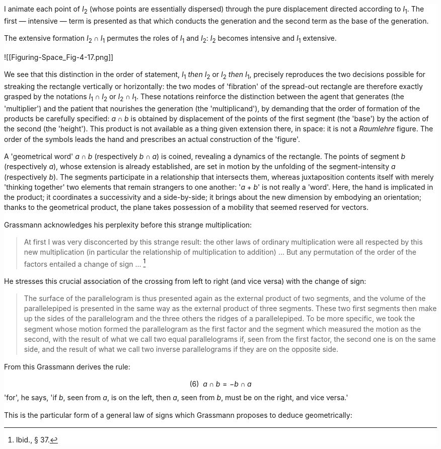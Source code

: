 I animate each point of $I_2$ (whose points are essentially dispersed) through the pure displacement directed according to $I_1$. The first &mdash; intensive &mdash; term is presented as that which conducts the generation and the second term as the base of the generation.

The extensive formation $I_2 \cap I_1$ permutes the roles of $I_1$ and $I_2$: $I_2$ becomes intensive and $I_1$ extensive.

![[Figuring-Space_Fig-4-17.png]]

We see that this distinction in the order of statement, $I_1$ *then* $I_2$ or $I_2$ *then* $I_1$, precisely reproduces the two decisions possible for streaking the rectangle vertically or horizontally: the two modes of 'fibration' of the spread-out rectangle are therefore exactly grasped by the notations $I_1 \cap I_2$ or $I_2 \cap I_1$. These notations reinforce the distinction between the agent that generates (the 'multiplier') and the patient that nourishes the generation (the 'multiplicand'), by demanding that the order of formation of the products be carefully specified: $a \cap b$ is obtained by displacement of the points of the first segment (the 'base') by the action of the second (the 'height'). This product is not available as a thing given extension there, in space: it is not a *Raumlehre* figure. The order of the symbols leads the hand and prescribes an actual construction of the 'figure'.

A 'geometrical word' $a \cap b$ (respectively $b \cap a$) is coined, revealing a dynamics of the rectangle. The points of segment $b$ (respectively $a$), whose extension is already established, are set in motion by the unfolding of the segment-intensity $a$ (respectively $b$). The segments participate in a relationship that intersects them, whereas juxtaposition contents itself with merely 'thinking together' two elements that remain strangers to one another: '$a+b$' is not really a 'word'. Here, the hand is implicated in the product; it coordinates a successivity and a side-by-side; it brings about the new dimension by embodying an orientation; thanks to the geometrical product, the plane takes possession of a mobility that seemed reserved for vectors.

Grassmann acknowledges his perplexity before this strange multiplication:

> At first I was very disconcerted by this strange result: the other laws of ordinary multiplication were all respected by this new multiplication (in particular the relationship of multiplication to addition) ... But any permutation of the order of the factors entailed a change of sign ... [^60]

He stresses this crucial association of the crossing from left to right (and vice versa) with the change of sign:

> The surface of the parallelogram is thus presented again as the external product of two segments, and the volume of the parallelepiped is presented in the same way as the external product of three segments. These two first segments then make up the sides of the parallelogram and the three others the ridges of a parallelepiped. To be more specific, we took the segment whose motion formed the parallelogram as the first factor and the segment which measured the motion as the second, with the result of what we call two equal parallelograms if, seen from the first factor, the second one is on the same side, and the result of what we call two inverse parallelograms if they are on the opposite side.

From this Grassmann derives the rule:

$$(6) \ \ a \cap b = -b \cap a$$
'for', he says, 'if $b$, seen from $a$, is on the left, then $a$, seen from $b$, must be on the right, and vice versa.'

This is the particular form of a general law of signs which Grassmann proposes to deduce geometrically:


[^1]: Hermann Gunther Grassmann, born at Stettin (Pomerania) in 1809 and died in the same town in 1877, received a very careful education from his parents. His father, Gunther Grassmann, was a teacher of mathematics and physics at the Stettin Gymnasium; very much taken up with educational matters, he wrote several elementary books on mathematics and physics, certain of which would directly inspire the works of the geometer (see *Raumlehre*, *ebene Raumlehre*, *Grossenlehre*). After attending Friedrich Schleiermacher's theological classes (see A.C. Lewis, 'Grassmann's 1844 *Ausdehnunslehre* and *Schleiermarcher's Dialektik'*) and studying the classical humanities and modern literature. Grassmann decided to give himself a solid education in mathematics and physics, researching them outside academic circles. This idiosyncratic relationship with knowledge gives the measure of the man, who takes his place in the tradition of the great amateurs of the nineteenth century: independent, encyclopaedic, self-taught. His works are concerned with the theory of electricity (see 'Neue Theorie der Elektrodynamik'), physiology, as well as linguistic and the history of languages, studies of Sanskrit, and, naturally, mathematics. It might be useful to offer a summary bibliography of, and on, the work of H.G. Grassmann: (a) H.G. Grassmann, *Die lineale Ausdehnungshlehre, ein neuer Zweig der Mathematik, dargestellt und durch Anwendungen auf die ubrigen Zweige der Mathematik, wie auch auf die Statik, mechanik, die Lehre vom Magnetismus und die Krystallonomie arlautert* (Leipzig: Verlag von Otto Wigant, 1844), reprinted 1878 (= *Gesammelte mathematische unde physikalische Werke* I-1, pp. 1-319). (b) H.G. Grassmann, 'Neue Theorie der Elektrodynamik', *Annalen der Physik und Chemie.* Poggendorff, 64, 1845, pp. 1-18. (c) H.G. Grassmann, *Die geometrische Analyse geknüpft an die von Leibniz erfundene geometrische Characteristik*, Leipzig, 1847 (= *Gesammelte mathematische unde physikalische Werke*, I-1, pp. 320-98). (d) H.G. Grassmann, 'Sur les differents genres de multiplication', *Journal fur die reine und angewandte Mathematik*, Crelle, 1855, 44 pp. 123-41. (e) H.G. Grassmann, *Die Ausdehnunslehre. Vollstandig und in strenger Form hearbeitet*, Berlin  1862 (= *Gesammelte mathematische und physikalische Werke* I-2. pp. 1-379). (f) H.G. Grassmann, *Gesammelte mathematische und physikalische Werke* (Leipzig, 1894-1911), 3 vols. (g) J.G. Grassmann, *Raumlehre ebene Raumlehre, Grossenlehre* (Berling, 1824). (h) A.C. Lewis, 'Grassmann's 1844 *Ausdehnungslehre* and Schleiermacher's *Dialektik.* *Science.* 1977. 34. pp. 103-62. (i) On Grassmann and the Leibnizian tradition, see H.G. Grassmann, *Die geometrisch Analyse geknuft an die von Leibniz erfundene geometrische Characteristik* and M. Otte, 'The Ideas of Hermann Grassmann in the Context of the Mathematical and Philosophical Tradition since Leibniz' *Historia Mathematica*, 1989, 16, pp. 1-35. On the introduction, see A.C. Lewis, 'Grassmann's 1844 *Ausdehnungslehre* and Schleiermacher's *Dialektik* and D. Flament, 'La *Die lineale Ausdehnunslehre* (1844) de H.G. Grassmann'. *Lecture Notes in Physics*, 1992, 402. (j) For different accounts of Grassmann's theory, see G. Peano, *Calcolo geometrico secondo l' 'Ausdehnungslehre' di H. Grassmann* (Paris: Gauthier-Vaillars, 1897). See also the remarkable article by Rota *et al.* 'On the Exterior Calculus of Invariant Theory*, *Journal of Algebra*, 1985, 96, pp. 120-60.'
[^2]: F. Klein, *Vorlesungen uber die Entwicklung der Mathematik im 19 Jahrhundert* (Springer 1979) 180-81.
[^3]: See III, p. 100, n. 27.
[^4]: M. Merleu-Ponty, *Resumes de cours* (Paris: Gallimard, 1990). 91.
[^5]: Hegel, *Science de la logique L'Etre* I. 2, 1, A, 1, p. 171.
[^6]: Schelling, *Rescherches philosophiques sur la nature de la liberte humaine, Essais*, p. 226.
[^7]: On the question of product and productivity, see 'Introduction a la premiere esquisse d'un systeme de la philosophie de la nature' (ibid., p. 374): 'There must exist in nature something that is absolutely unobjective. Now, this absolute unobjective is nature's original productivity. According to contemporary opinion, it is eclipsed behind the product: according to the philosophical way of seeing, on the contrary, *it is the product that is eclipsed behind the productivity* (our italics).
[^8]: H.G. Grassmann, *Die lineale Ausdehnungslehre*, introduction, p. 31.
[^9]: Ibid., p. 32.
[^10]: Ibid. &sect; 13, 14, p. 30.
[^11]: Unlike a sensible intuition which appears to receive its object, an intellectual intuition partakes of a form of knowledge which simultaneously produces its own subject and within which what produces and what is produced are identical.
[^12]: W.R. Hamilton, *Lectures on Quaternions* (Dublin, 1853), Preface, p. 2.
[^13]: H.G. Grassmann, *Die lineale Ausdehnungslehre*, introduction, p. 31.
[^14]: Schelling, *Recherches philosophiques sur la nature de la liberte humaine*, p. 301.
[^15]: M. Heidegger, *Schelling* (Paris: Gallimard, 1973), 90.
[^16]: Certain commentators have found Grassmann's concept of generation obscure: 'Grassmann is without doubt the most philosophical; he is also incontestably the most obscure' (G.G. Granger, *Essai d'une philosophie du style* (Paris: Armand Colin, 1968), 89). It is however this 'obscurity' that allows him to invent a revolutionary algebra without the axiomatic 'clarity' of vectorial spaces.
[^17]: H.G. Grassmann, *Die lineale Ausdehnungslehre*, p. 22.
[^18]: Ibid., p. 23.
[^19]: Ibid.
[^20]: Schelling, _Recherches philosophiques sur la nature de la liberte humaine_, p. 250.
[^21]: H.G. Grassmann, *Die lienale Ausdehnungslehre*, p. 24.
[^22]: Ibid., p. 25.
[^23]: Ibid.
[^24]: Ibid.
[^25]: Remember that this is articulated with causal connections in Leibniz (see above, I,2).
[^26]: We come again upon the situation described in chapter II, p. 71, n. 26, with G. Guillaume's diagram. We must not forget that Grassmann was a linguist.
[^27]: H.G. Grassmann, *Die lineale Ausdehnungslehre*, &sect; 5, p. 25. The One is given without articulation and ignores equality.
[^28]: Ibid., p. 27.
[^29]: *Flussig gewordene Zahl*, that is to say a number produced by continuity.
[^30]: *Flussig gewordene Kombination*.
[^31]: Grassmann, *Die Lineale Ausdehnungslehre*, p. 27.
[^32]: Ibid.
[^33]: On the question of intensive magnitudes, see also Hegel, *Science de la logique*, *L'Etre*, I, 2, B, p. 202.
[^34]: Grassmann, *Die lineale Ausdehnungslehre*, p. 28.
[^35]: Hegel, *Science de la logique, L'Etre*, I, 2, B, p. 202, n. 69.
[^36]: Grassmann, *Die lineale Ausdehnungslehre*, p. 28.
[^37]: Ibid.
[^38]: 'Abstract', since not corresponding to a real situation.
[^39]: Grassmann, *Die lineale Ausdehnungslehre*, I, 1, A, &sect; 13. We find Grassmann's interest in notations again. He explains in a footnote: 'The difference [between combination theory and *Ausdehnungslehre*] now consists in the mode of production of the forms from the element ... in combination theory, [one proceeds] simply by linking, that is to say discretely, and, here, [one proceeds] by continuous generation.'
[^40]: Ibid.
[^41]: On the model and the image, see J.-F. Marquet, *Liberte et Existence*, pp. 238-77.
[^42]: See p. 146, n. 7.
[^43]: Grassmann, *Die lineale Ausdehnungslehre, introduction*, *C*, &sect; 10, p. 28.
[^44]: Ibid., I, 1, &sect; 14.
[^45]: Ibid., introduction, C, &sect; 11, p. 29.
[^46]: Grassmann has to add what we would now call a hypothesis of equivalence in order to demonstrate commutativity, which is no other than a combination of closure of the parallelogram shown in the figure below (ibid., &sect; 17, p. 25). If $a + b \neq b + a$, this parallelogram would be: ![[Figuring-Space_Fig-4-note.png]] Grassmann recognizes that the two displacements $b+a$ (directed to $a$ then $b$) and $a+b$ (directed according to $b$ then $a$) do not necessarily give the same point ($\beta ' = b + a$ would be different from $\beta '' = a + b$ if the space has a curvature).
[^47]: Ibid., introduction, C, &sect; 16.
[^48]: Ibid., I, chapter 1, &sect; 16.
[^49]: This 'independence', like the velocity, is a *quality* in the sense of chapter III.
[^50]: Grassmann, *Die lineale Ausdehnungslehre*, I, chapter 1, &sect; 16.
[^51]: Ibid., I, chapter 1, &sect; 9: 'This is why we look upon addition as first-step liaison and therefore multiplication as second-step liaison' (see also H.G. Grassmann, 'Sur les differents genres de multiplication').
[^52]: Defined by A.F. Möbius, *Der baryzentrische Kalkul* (Leipzig, 1827).
[^53]: See H.G. Grasmann, *Die geometrische Analyse geknüpft an die von Leibniz erfundene geometrische Charakteristik*, and  M. Otte, 'The Ideas of Hermann Grassmann in the Context of the Mathematical and Philosophical Tradition since Leibniz'.
[^54]: Franz von Baader (1765-1841) first studied medicine and the natural sciences, then went to stay in England. In 1826, he was named professor of philosophy and speculative theology. The quotations here are taken from *Beitrage zur Elementarphysiologie* (1797) and *Uber das phthagoraische Quadrat in der Natur* (1798). 
[^55]: J.G. Grassmann, *Raumlehre*, II, p. 194; reference given by M.J. Crowe, *History of Vectorial Analysis* (University of Notre Dame Press, 1967), 59.
[^56]: H.G. Grassmann, *Gesammelte mathematische und physikalische Werke*, I, pp. 7-10.
[^57]: Ibid.
[^58]: *Die lineale Ausdehnungslehre*, I, 2, &sect; 29.
[^59]: Ibid., &sect; 31.
[^60]: Ibid., &sect; 37.
[^61]: Ibid.
[^62]: Indeed, if $(a+b) \cap (a+b) = 0$ with $a \cap a$ and $b \cap b$ nil, it can be immediately seen that $a \cap b = b \cap a = 0$. 
[^63]: *Die lineale Ausdehnungslehre*, I, 2, &sect; 34; '*Wir nennen diese Art der Multiplikation eine aussere ...*'
[^64]: Ibid., I, 2, &sect; 36.
[^65]: Möbius had indeed discovered oriented volumes, but he had not seen that they could be obtained by multiplication of segments. Moreover, Grassmann does not miss the opportunity to emphasize his own originality. 
[^66]: As Dominique Flament has pointed out (*1830-1930: A Century of Geometry* (Springer Verlag), pp. 208-9), there is a notable difference in terminology between the 1844 and 1862 editions of *Die lineale Ausdenungslehre*. The 1862 edition resorts to more Latinate terms (*progressivus Produckt; regressivus Produckt; parallelogramm*) than that of 1844 (*aussere Multiplikation, eigewandtes Produkt, Spateck*).
[^67]: We are referring to Rota *et al.*'s modern expression, 'On the Exterior Calculus of Invariant Theory'.
[^68]: H.G. Grassmann, *Die lineale Ausdehnungslehre*, I, 2, &sect; 31.
[^69]: Opposed volumes are only different by orientation.
[^70]: H.G. Grassmann, *Die lineale Ausdehnungslehre*, II, III, &sect; 125.
[^71]: See G. Peano, *Calcolo geometrico second l' 'Ausdehnungslehre' di H. Grassmann*, and Rota *et al.*, 'On the Exterior Calculus of Invariant Theory'. For the general construction of the condition $k+k' \geq n$, Rota uses the notation $\cap$ for the regressive product. We have kept to the notation with the bold point, similar to that of Grassmann, who uses a simple point, which can lead to confusion.
[^72]: See C. Burali-Forti, *Introduction a la geometrie differentielle suivant the methode de H. Grassmann*, especially the beginning, for the algebraic sums of points, already defined by Möbius. It must not be forgotten that in the formula illustrated by figures 24b and 24c, $[A_1P_1P_2P_3]$, $[A_2P_1P_2P_3]$, $[APQR]$, etc. are *numbers*.
[^73]: See Rota *et al.*, 'On the Exterior Calculus of Invariant Theory', p. 145.
[^74]: One can thus write, combining the liaisons $\cap$ and $\cdot$ the equation of the conic that runs through five given points $A, B, C, D, E$: $(E)(PA \cdot BC)\cap (PD \cdot CE) \cap (BD \cdot AE) = 0$. ($P$ is the running point of the conic). Much more generally, Grassmann showed that any algebraic curve $\Gamma$ of $n$ degree (in the case of Cartesian analytical geometry) is obtained by a series of 'lineal' constructions immediately, translated by a 'word', similar to the left-handed side of (**E**), the running point $P$ of $\Gamma$ figuring in it $n$ times.